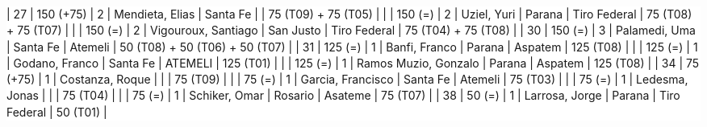 |     27     |       150 (+75)        |         2         |   Mendieta, Elias    |  Santa Fe   |              |                                      75 (T09) + 75 (T05)                                      |
|            |        150 (=)         |         2         |     Uziel, Yuri      |   Parana    | Tiro Federal |                                      75 (T08) + 75 (T07)                                      |
|            |        150 (=)         |         2         | Vigouroux, Santiago  |  San Justo  | Tiro Federal |                                      75 (T04) + 75 (T08)                                      |
|     30     |        150 (=)         |         3         |    Palamedi, Uma     |  Santa Fe   |   Atemeli    |                                50 (T08) + 50 (T06) + 50 (T07)                                 |
|     31     |        125 (=)         |         1         |    Banfi, Franco     |   Parana    |   Aspatem    |                                           125 (T08)                                           |
|            |        125 (=)         |         1         |    Godano, Franco    |  Santa Fe   |   ATEMELI    |                                           125 (T01)                                           |
|            |        125 (=)         |         1         | Ramos Muzio, Gonzalo |   Parana    |   Aspatem    |                                           125 (T08)                                           |
|     34     |        75 (+75)        |         1         |   Costanza, Roque    |             |              |                                           75 (T09)                                            |
|            |         75 (=)         |         1         |  Garcia, Francisco   |  Santa Fe   |   Atemeli    |                                           75 (T03)                                            |
|            |         75 (=)         |         1         |    Ledesma, Jonas    |             |              |                                           75 (T04)                                            |
|            |         75 (=)         |         1         |    Schiker, Omar     |   Rosario   |   Asateme    |                                           75 (T07)                                            |
|     38     |         50 (=)         |         1         |    Larrosa, Jorge    |   Parana    | Tiro Federal |                                           50 (T01)                                            |